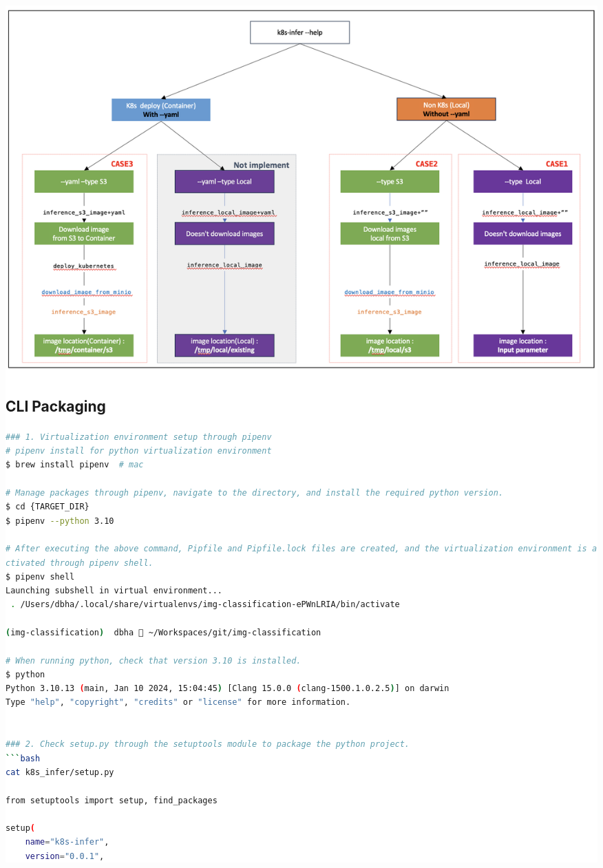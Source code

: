 <img src="images/k8s-infer-operation.png" >     


## CLI Packaging
```bash
### 1. Virtualization environment setup through pipenv  
# pipenv install for python virtualization environment  
$ brew install pipenv  # mac

# Manage packages through pipenv, navigate to the directory, and install the required python version.   
$ cd {TARGET_DIR}
$ pipenv --python 3.10

# After executing the above command, Pipfile and Pipfile.lock files are created, and the virtualization environment is activated through pipenv shell.  
$ pipenv shell
Launching subshell in virtual environment...
 . /Users/dbha/.local/share/virtualenvs/img-classification-ePWnLRIA/bin/activate

(img-classification)  dbha  ~/Workspaces/git/img-classification

# When running python, check that version 3.10 is installed.
$ python
Python 3.10.13 (main, Jan 10 2024, 15:04:45) [Clang 15.0.0 (clang-1500.1.0.2.5)] on darwin
Type "help", "copyright", "credits" or "license" for more information.


### 2. Check setup.py through the setuptools module to package the python project.
```bash
cat k8s_infer/setup.py

from setuptools import setup, find_packages

setup(
    name="k8s-infer",
    version="0.0.1",
```
